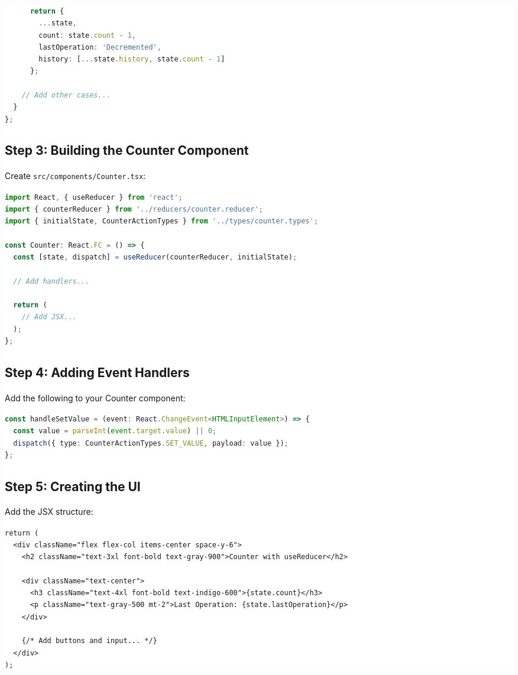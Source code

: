 ```typescript
      return {
        ...state,
        count: state.count - 1,
        lastOperation: 'Decremented',
        history: [...state.history, state.count - 1]
      };

    // Add other cases...
  }
};
```

## Step 3: Building the Counter Component

Create `src/components/Counter.tsx`:

```typescript
import React, { useReducer } from 'react';
import { counterReducer } from '../reducers/counter.reducer';
import { initialState, CounterActionTypes } from '../types/counter.types';

const Counter: React.FC = () => {
  const [state, dispatch] = useReducer(counterReducer, initialState);

  // Add handlers...
  
  return (
    // Add JSX...
  );
};
```

## Step 4: Adding Event Handlers

Add the following to your Counter component:

```typescript
const handleSetValue = (event: React.ChangeEvent<HTMLInputElement>) => {
  const value = parseInt(event.target.value) || 0;
  dispatch({ type: CounterActionTypes.SET_VALUE, payload: value });
};
```

## Step 5: Creating the UI

Add the JSX structure:

```tsx
return (
  <div className="flex flex-col items-center space-y-6">
    <h2 className="text-3xl font-bold text-gray-900">Counter with useReducer</h2>
    
    <div className="text-center">
      <h3 className="text-4xl font-bold text-indigo-600">{state.count}</h3>
      <p className="text-gray-500 mt-2">Last Operation: {state.lastOperation}</p>
    </div>

    {/* Add buttons and input... */}
  </div>
);
```
